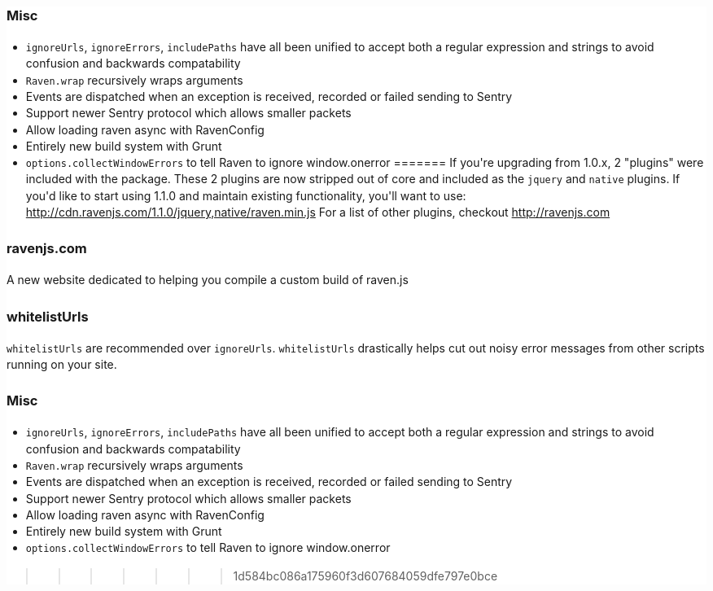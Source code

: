 ### Misc

- `ignoreUrls`, `ignoreErrors`, `includePaths` have all been unified to accept
  both a regular expression and strings to avoid confusion and backwards
  compatability
- `Raven.wrap` recursively wraps arguments
- Events are dispatched when an exception is received, recorded or failed
  sending to Sentry
- Support newer Sentry protocol which allows smaller packets
- Allow loading raven async with RavenConfig
- Entirely new build system with Grunt
- `options.collectWindowErrors` to tell Raven to ignore window.onerror
=======
If you're upgrading from 1.0.x, 2 "plugins" were included with the package. These 2 plugins are now stripped out of core and included as the `jquery` and `native` plugins. If you'd like to start using 1.1.0 and maintain existing functionality, you'll want to use: http://cdn.ravenjs.com/1.1.0/jquery,native/raven.min.js For a list of other plugins, checkout http://ravenjs.com

### ravenjs.com
A new website dedicated to helping you compile a custom build of raven.js

### whitelistUrls
`whitelistUrls` are recommended over `ignoreUrls`. `whitelistUrls` drastically helps cut out noisy error messages from other scripts running on your site.

### Misc
* `ignoreUrls`, `ignoreErrors`, `includePaths` have all been unified to accept both a regular expression and strings to avoid confusion and backwards compatability
* `Raven.wrap` recursively wraps arguments
* Events are dispatched when an exception is received, recorded or failed sending to Sentry
* Support newer Sentry protocol which allows smaller packets
* Allow loading raven async with RavenConfig
* Entirely new build system with Grunt
* `options.collectWindowErrors` to tell Raven to ignore window.onerror
>>>>>>> 1d584bc086a175960f3d607684059dfe797e0bce
